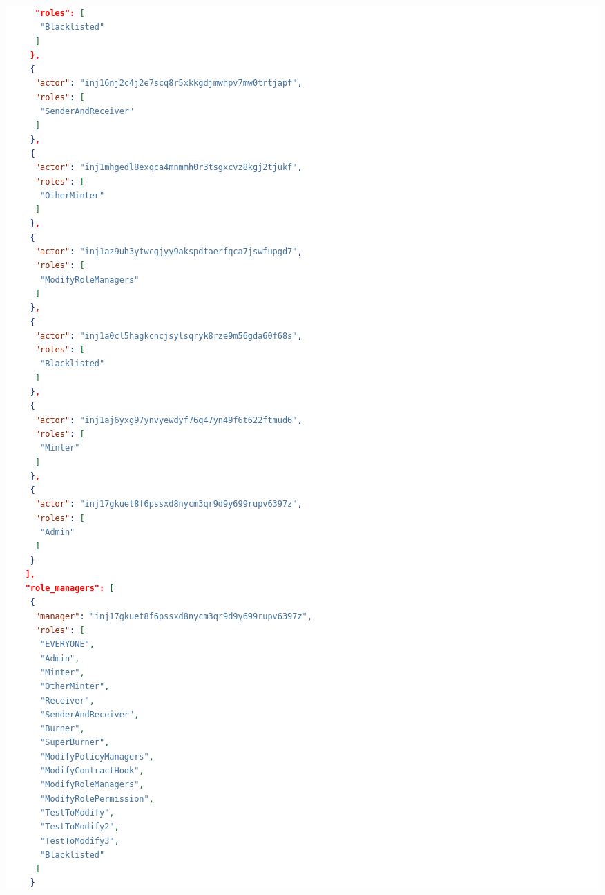 ``` json
      "roles": [
       "Blacklisted"
      ]
     },
     {
      "actor": "inj16nj2c4j2e7scq8r5xkkgdjmwhpv7mw0trtjapf",
      "roles": [
       "SenderAndReceiver"
      ]
     },
     {
      "actor": "inj1mhgedl8exqca4mnmmh0r3tsgxcvz8kgj2tjukf",
      "roles": [
       "OtherMinter"
      ]
     },
     {
      "actor": "inj1az9uh3ytwcgjyy9akspdtaerfqca7jswfupgd7",
      "roles": [
       "ModifyRoleManagers"
      ]
     },
     {
      "actor": "inj1a0cl5hagkcncjsylsqryk8rze9m56gda60f68s",
      "roles": [
       "Blacklisted"
      ]
     },
     {
      "actor": "inj1aj6yxg97ynvyewdyf76q47yn49f6t622ftmud6",
      "roles": [
       "Minter"
      ]
     },
     {
      "actor": "inj17gkuet8f6pssxd8nycm3qr9d9y699rupv6397z",
      "roles": [
       "Admin"
      ]
     }
    ],
    "role_managers": [
     {
      "manager": "inj17gkuet8f6pssxd8nycm3qr9d9y699rupv6397z",
      "roles": [
       "EVERYONE",
       "Admin",
       "Minter",
       "OtherMinter",
       "Receiver",
       "SenderAndReceiver",
       "Burner",
       "SuperBurner",
       "ModifyPolicyManagers",
       "ModifyContractHook",
       "ModifyRoleManagers",
       "ModifyRolePermission",
       "TestToModify",
       "TestToModify2",
       "TestToModify3",
       "Blacklisted"
      ]
     }
```